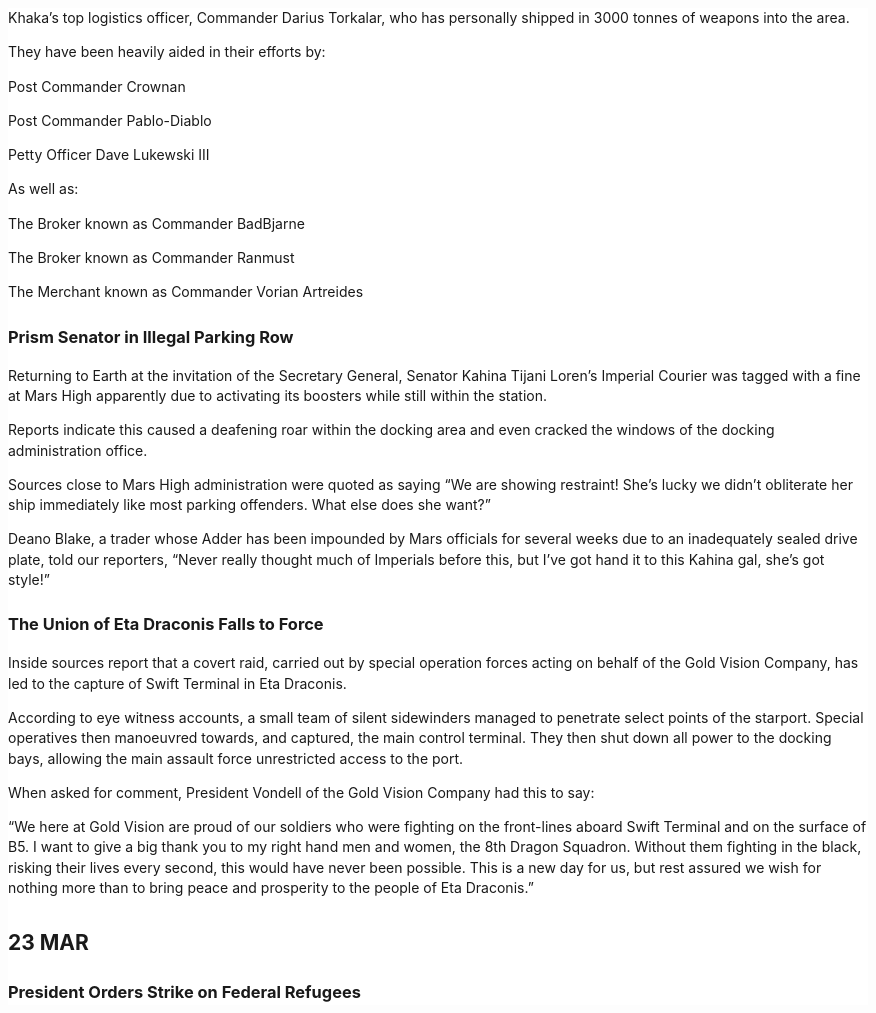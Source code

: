 Khaka’s top logistics officer, Commander Darius Torkalar, who has personally shipped in 3000 tonnes of weapons into the area.

They have been heavily aided in their efforts by:

Post Commander Crownan

Post Commander Pablo-Diablo

Petty Officer Dave Lukewski III

As well as:

The Broker known as Commander BadBjarne

The Broker known as Commander Ranmust

The Merchant known as Commander Vorian Artreides

### Prism Senator in Illegal Parking Row

Returning to Earth at the invitation of the Secretary General, Senator Kahina Tijani Loren’s Imperial Courier was tagged with a fine at Mars High apparently due to activating its boosters while still within the station.

Reports indicate this caused a deafening roar within the docking area and even cracked the windows of the docking administration office.

Sources close to Mars High administration were quoted as saying “We are showing restraint! She’s lucky we didn’t obliterate her ship immediately like most parking offenders. What else does she want?”

Deano Blake, a trader whose Adder has been impounded by Mars officials for several weeks due to an inadequately sealed drive plate, told our reporters, “Never really thought much of Imperials before this, but I’ve got hand it to this Kahina gal, she’s got style!”

### The Union of Eta Draconis Falls to Force

Inside sources report that a covert raid, carried out by special operation forces acting on behalf of the Gold Vision Company, has led to the capture of Swift Terminal in Eta Draconis. 

According to eye witness accounts, a small team of silent sidewinders managed to penetrate select points of the starport. Special operatives then manoeuvred towards, and captured, the main control terminal. They then shut down all power to the docking bays, allowing the main assault force unrestricted access to the port.

When asked for comment, President Vondell of the Gold Vision Company had this to say:

“We here at Gold Vision are proud of our soldiers who were fighting on the front-lines aboard Swift Terminal and on the surface of B5. I want to give a big thank you to my right hand men and women, the 8th Dragon Squadron. Without them fighting in the black, risking their lives every second, this would have never been possible. This is a new day for us, but rest assured we wish for nothing more than to bring peace and prosperity to the people of Eta Draconis.”

## 23 MAR

### President Orders Strike on Federal Refugees
